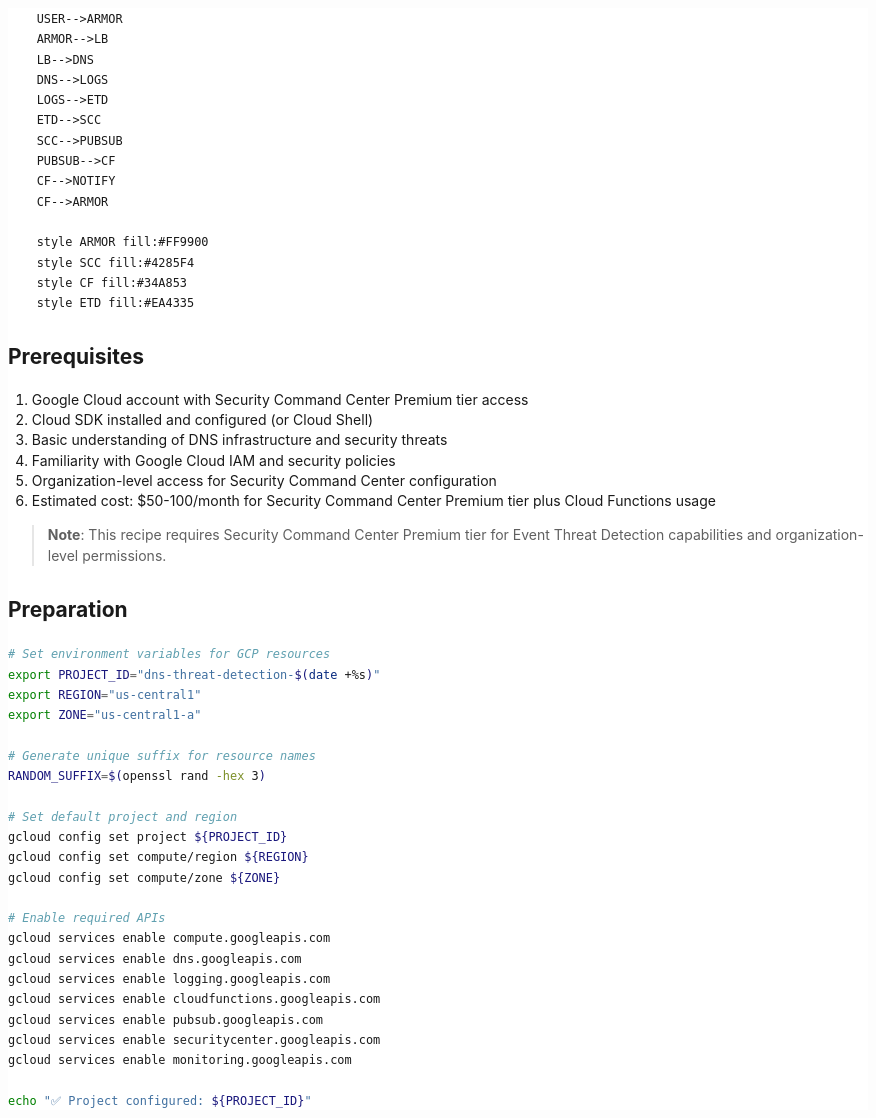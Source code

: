```mermaid
    USER-->ARMOR
    ARMOR-->LB
    LB-->DNS
    DNS-->LOGS
    LOGS-->ETD
    ETD-->SCC
    SCC-->PUBSUB
    PUBSUB-->CF
    CF-->NOTIFY
    CF-->ARMOR
    
    style ARMOR fill:#FF9900
    style SCC fill:#4285F4
    style CF fill:#34A853
    style ETD fill:#EA4335
```

## Prerequisites

1. Google Cloud account with Security Command Center Premium tier access
2. Cloud SDK installed and configured (or Cloud Shell)
3. Basic understanding of DNS infrastructure and security threats
4. Familiarity with Google Cloud IAM and security policies
5. Organization-level access for Security Command Center configuration
6. Estimated cost: $50-100/month for Security Command Center Premium tier plus Cloud Functions usage

> **Note**: This recipe requires Security Command Center Premium tier for Event Threat Detection capabilities and organization-level permissions.

## Preparation

```bash
# Set environment variables for GCP resources
export PROJECT_ID="dns-threat-detection-$(date +%s)"
export REGION="us-central1"
export ZONE="us-central1-a"

# Generate unique suffix for resource names
RANDOM_SUFFIX=$(openssl rand -hex 3)

# Set default project and region
gcloud config set project ${PROJECT_ID}
gcloud config set compute/region ${REGION}
gcloud config set compute/zone ${ZONE}

# Enable required APIs
gcloud services enable compute.googleapis.com
gcloud services enable dns.googleapis.com
gcloud services enable logging.googleapis.com
gcloud services enable cloudfunctions.googleapis.com
gcloud services enable pubsub.googleapis.com
gcloud services enable securitycenter.googleapis.com
gcloud services enable monitoring.googleapis.com

echo "✅ Project configured: ${PROJECT_ID}"
```
